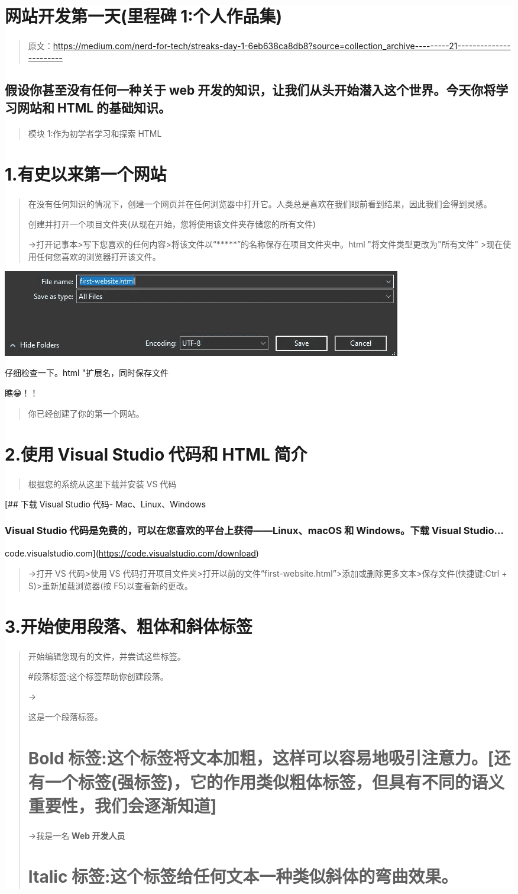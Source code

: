 # 网站开发第一天(里程碑 1:个人作品集)

> 原文：<https://medium.com/nerd-for-tech/streaks-day-1-6eb638ca8db8?source=collection_archive---------21----------------------->

## 假设你甚至没有任何一种关于 web 开发的知识，让我们从头开始潜入这个世界。今天你将学习网站和 HTML 的基础知识。

> 模块 1:作为初学者学习和探索 HTML

# 1.有史以来第一个网站

> 在没有任何知识的情况下，创建一个网页并在任何浏览器中打开它。人类总是喜欢在我们眼前看到结果，因此我们会得到灵感。
> 
> 创建并打开一个项目文件夹(从现在开始，您将使用该文件夹存储您的所有文件)
> 
> →打开记事本>写下您喜欢的任何内容>将该文件以“*****”的名称保存在项目文件夹中。html "将文件类型更改为"所有文件" >现在使用任何您喜欢的浏览器打开该文件。

![](img/f44f1a40f0680b3bb5f5e169503d20ae.png)

仔细检查一下。html "扩展名，同时保存文件

瞧😁！！

> 你已经创建了你的第一个网站。

# 2.使用 Visual Studio 代码和 HTML 简介

> 根据您的系统从这里下载并安装 VS 代码

[](https://code.visualstudio.com/download) [## 下载 Visual Studio 代码- Mac、Linux、Windows

### Visual Studio 代码是免费的，可以在您喜欢的平台上获得——Linux、macOS 和 Windows。下载 Visual Studio…

code.visualstudio.com](https://code.visualstudio.com/download) 

> →打开 VS 代码>使用 VS 代码打开项目文件夹>打开以前的文件“first-website.html”>添加或删除更多文本>保存文件(快捷键:Ctrl + S)>重新加载浏览器(按 F5)以查看新的更改。

# 3.开始使用段落、粗体和斜体标签

> 开始编辑您现有的文件，并尝试这些标签。
> 
> #段落标签:这个标签帮助你创建段落。
> 
> →
> 
> 这是一个段落标签。
> 
> # Bold 标签:这个标签将文本加粗，这样可以容易地吸引注意力。[还有一个标签(**强标签**)，它的作用类似粗体标签，但具有不同的语义重要性，我们会逐渐知道]
> 
> →我是一名 **Web 开发人员**
> 
> # Italic 标签:这个标签给任何文本一种类似斜体的弯曲效果。